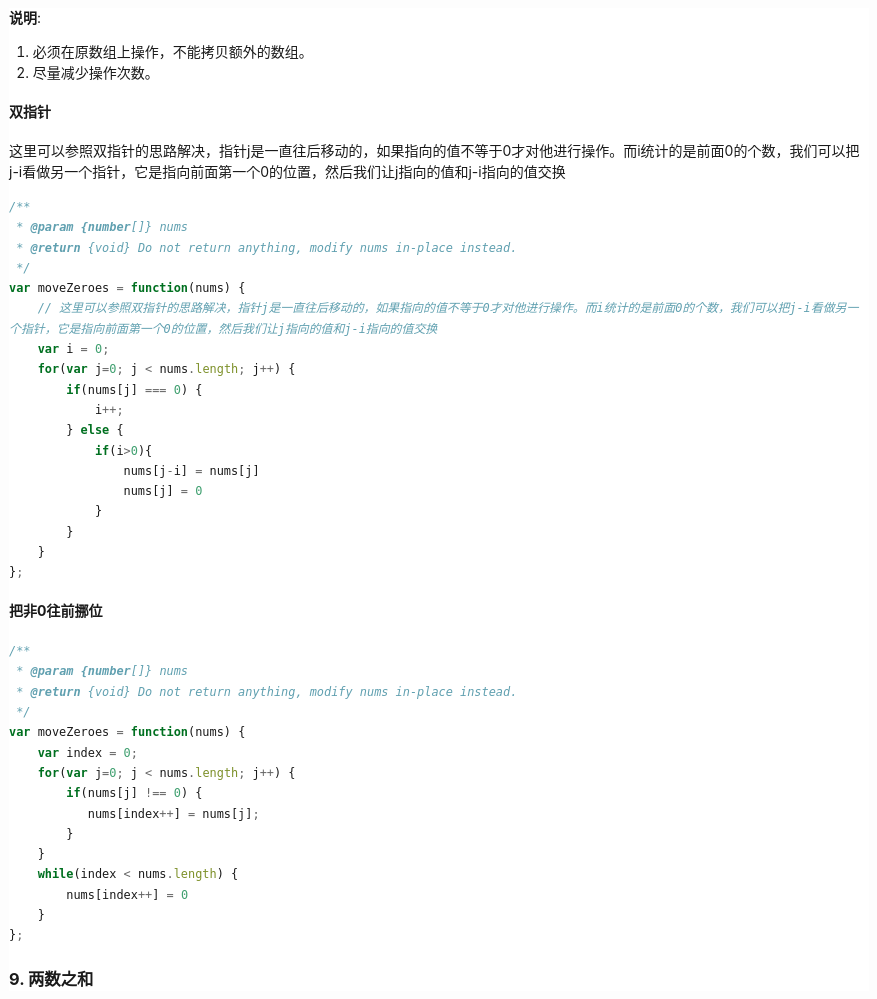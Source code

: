 **说明**:

1. 必须在原数组上操作，不能拷贝额外的数组。
2. 尽量减少操作次数。

#### 双指针

这里可以参照双指针的思路解决，指针j是一直往后移动的，如果指向的值不等于0才对他进行操作。而i统计的是前面0的个数，我们可以把j-i看做另一个指针，它是指向前面第一个0的位置，然后我们让j指向的值和j-i指向的值交换

```js
/**
 * @param {number[]} nums
 * @return {void} Do not return anything, modify nums in-place instead.
 */
var moveZeroes = function(nums) {
    // 这里可以参照双指针的思路解决，指针j是一直往后移动的，如果指向的值不等于0才对他进行操作。而i统计的是前面0的个数，我们可以把j-i看做另一个指针，它是指向前面第一个0的位置，然后我们让j指向的值和j-i指向的值交换
    var i = 0;
    for(var j=0; j < nums.length; j++) {
        if(nums[j] === 0) {
            i++;
        } else {
            if(i>0){
                nums[j-i] = nums[j]
                nums[j] = 0
            }
        }
    }
};
```



#### 把非0往前挪位

```js
/**
 * @param {number[]} nums
 * @return {void} Do not return anything, modify nums in-place instead.
 */
var moveZeroes = function(nums) {
    var index = 0;
    for(var j=0; j < nums.length; j++) {
        if(nums[j] !== 0) {
           nums[index++] = nums[j];
        }
    }
    while(index < nums.length) {
        nums[index++] = 0
    }
};
```

### 9. 两数之和
